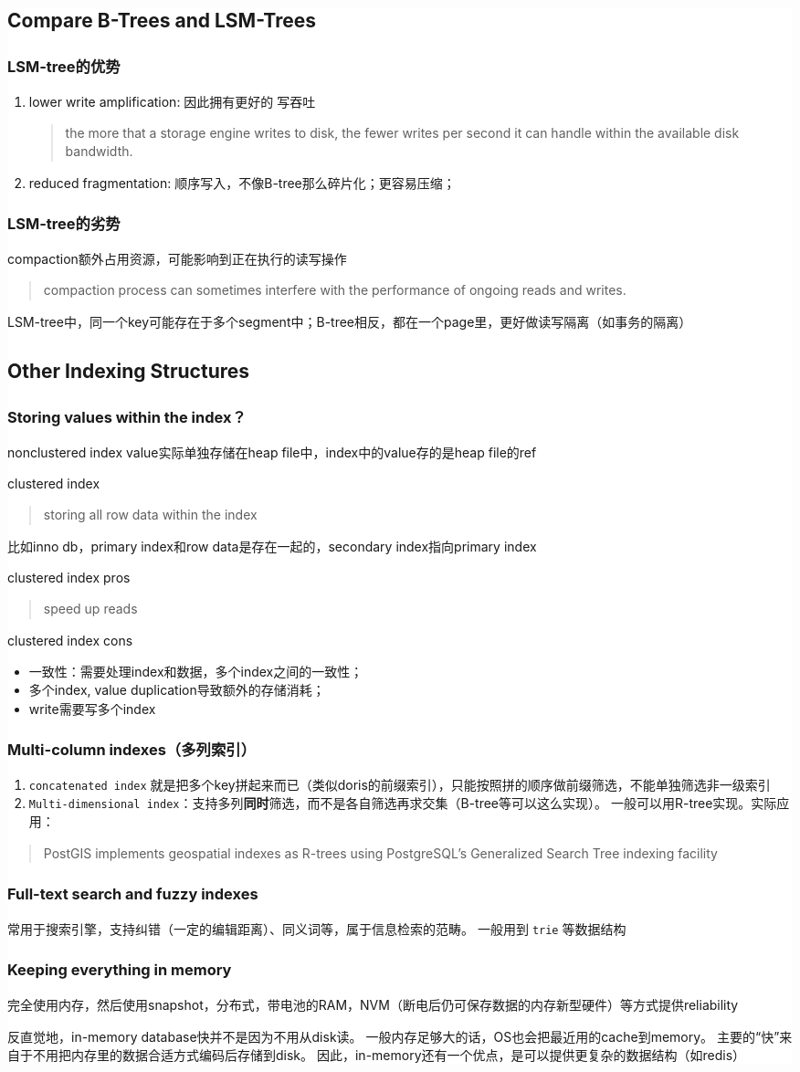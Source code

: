 
## Compare B-Trees and LSM-Trees

### LSM-tree的优势
1. lower write amplification: 因此拥有更好的 写吞吐 
   >the more that a storage engine writes to disk, the fewer writes per second it can handle within the available disk bandwidth.
2. reduced fragmentation: 顺序写入，不像B-tree那么碎片化；更容易压缩；

### LSM-tree的劣势

compaction额外占用资源，可能影响到正在执行的读写操作
>compaction process can sometimes interfere with the performance of ongoing reads and writes.

LSM-tree中，同一个key可能存在于多个segment中；B-tree相反，都在一个page里，更好做读写隔离（如事务的隔离）


## Other Indexing Structures

### Storing values within the index？

nonclustered index
value实际单独存储在heap file中，index中的value存的是heap file的ref

clustered index 
>storing all row data within the index

比如inno db，primary index和row data是存在一起的，secondary index指向primary index

clustered index  pros
>speed up reads

clustered index  cons
- 一致性：需要处理index和数据，多个index之间的一致性；
- 多个index, value duplication导致额外的存储消耗；
- write需要写多个index



### Multi-column indexes（多列索引）
1. `concatenated index` 就是把多个key拼起来而已（类似doris的前缀索引），只能按照拼的顺序做前缀筛选，不能单独筛选非一级索引
2. `Multi-dimensional index`：支持多列**同时**筛选，而不是各自筛选再求交集（B-tree等可以这么实现）。 一般可以用R-tree实现。实际应用：
> PostGIS implements geospatial indexes as R-trees using PostgreSQL’s Generalized Search Tree indexing facility

### Full-text search and fuzzy indexes
常用于搜索引擎，支持纠错（一定的编辑距离）、同义词等，属于信息检索的范畴。  一般用到 `trie` 等数据结构



### Keeping everything in memory
完全使用内存，然后使用snapshot，分布式，带电池的RAM，NVM（断电后仍可保存数据的内存新型硬件）等方式提供reliability

反直觉地，in-memory database快并不是因为不用从disk读。  一般内存足够大的话，OS也会把最近用的cache到memory。 主要的“快”来自于不用把内存里的数据合适方式编码后存储到disk。  因此，in-memory还有一个优点，是可以提供更复杂的数据结构（如redis）
